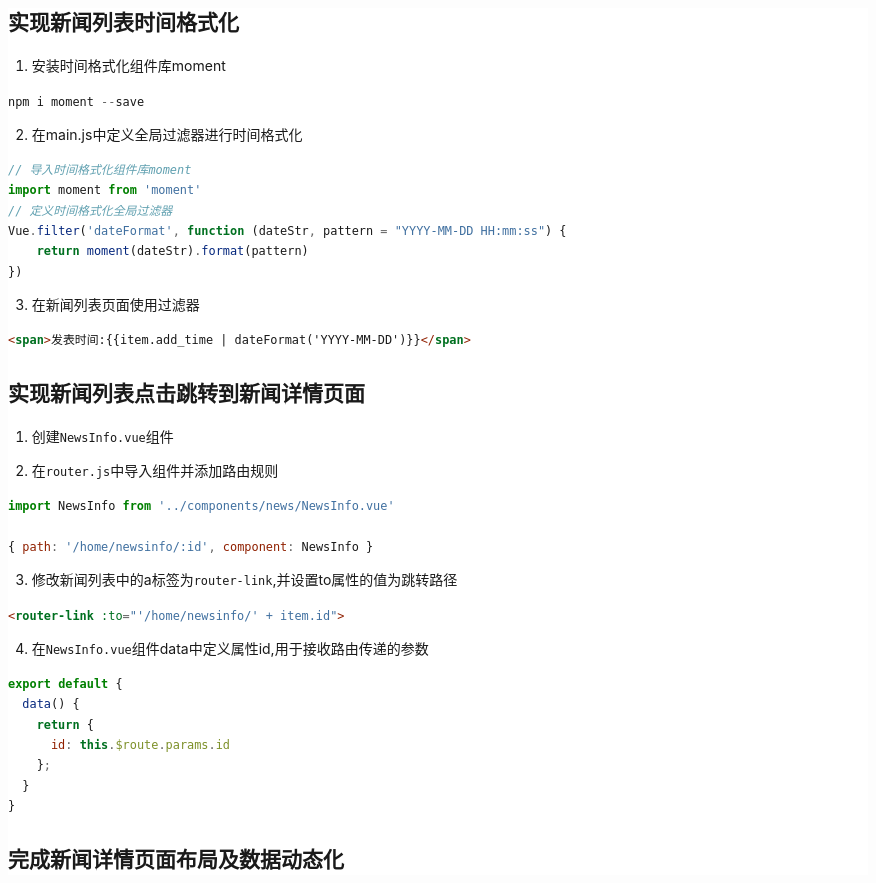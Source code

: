 ## 实现新闻列表时间格式化

1. 安装时间格式化组件库moment

```JavaScript
npm i moment --save
```

2. 在main.js中定义全局过滤器进行时间格式化

```JavaScript
// 导入时间格式化组件库moment
import moment from 'moment'
// 定义时间格式化全局过滤器
Vue.filter('dateFormat', function (dateStr, pattern = "YYYY-MM-DD HH:mm:ss") {
    return moment(dateStr).format(pattern)
})
```

3. 在新闻列表页面使用过滤器

```HTML
<span>发表时间:{{item.add_time | dateFormat('YYYY-MM-DD')}}</span>
```

## 实现新闻列表点击跳转到新闻详情页面

1. 创建`NewsInfo.vue`组件

2. 在`router.js`中导入组件并添加路由规则

```JavaScript
import NewsInfo from '../components/news/NewsInfo.vue'

{ path: '/home/newsinfo/:id', component: NewsInfo }
```

3. 修改新闻列表中的a标签为`router-link`,并设置to属性的值为跳转路径

```HTML
<router-link :to="'/home/newsinfo/' + item.id">
```

4. 在`NewsInfo.vue`组件data中定义属性id,用于接收路由传递的参数

```JavaScript
export default {
  data() {
    return {
      id: this.$route.params.id
    };
  }
}
```

## 完成新闻详情页面布局及数据动态化
